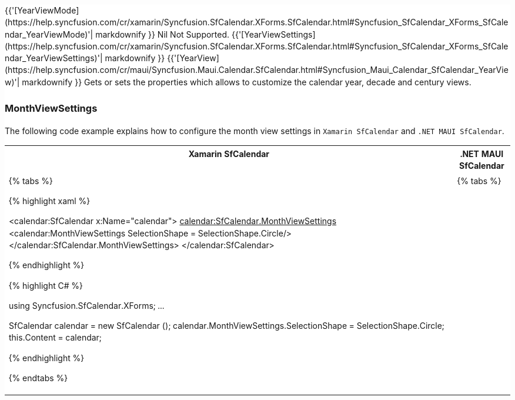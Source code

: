 <td>{{'[YearViewMode](https://help.syncfusion.com/cr/xamarin/Syncfusion.SfCalendar.XForms.SfCalendar.html#Syncfusion_SfCalendar_XForms_SfCalendar_YearViewMode)'| markdownify }}</td>
<td>Nil</td>
<td>Not Supported.</td>
</tr>
<tr>
<td>{{'[YearViewSettings](https://help.syncfusion.com/cr/xamarin/Syncfusion.SfCalendar.XForms.SfCalendar.html#Syncfusion_SfCalendar_XForms_SfCalendar_YearViewSettings)'| markdownify }}</td>
<td>{{'[YearView](https://help.syncfusion.com/cr/maui/Syncfusion.Maui.Calendar.SfCalendar.html#Syncfusion_Maui_Calendar_SfCalendar_YearView)'| markdownify }}</td>
<td>Gets or sets the properties which allows to customize the calendar year, decade and century views.</td>
</tr>
</table>

### MonthViewSettings

The following code example explains how to configure the month view settings in `Xamarin SfCalendar` and `.NET MAUI SfCalendar`.

<table>
<tr>
<th>Xamarin SfCalendar</th>
<th>.NET MAUI SfCalendar</th></tr>
<tr>
<td>
{% tabs %}

{% highlight xaml %}

<ContentPage
xmlns:calendar="clr-namespace:Syncfusion.SfCalendar.XForms;assembly=Syncfusion.SfCalendar.XForms">
        <calendar:SfCalendar x:Name="calendar">
            <calendar:SfCalendar.MonthViewSettings>
                <calendar:MonthViewSettings SelectionShape = SelectionShape.Circle/>
            </calendar:SfCalendar.MonthViewSettings>
        </calendar:SfCalendar>

</ContentPage>

{% endhighlight %}

{% highlight C# %}

using Syncfusion.SfCalendar.XForms;
...

SfCalendar calendar = new SfCalendar ();
calendar.MonthViewSettings.SelectionShape = SelectionShape.Circle;
this.Content = calendar;

{% endhighlight %}

{% endtabs %}

</td>
<td>
{% tabs %}
